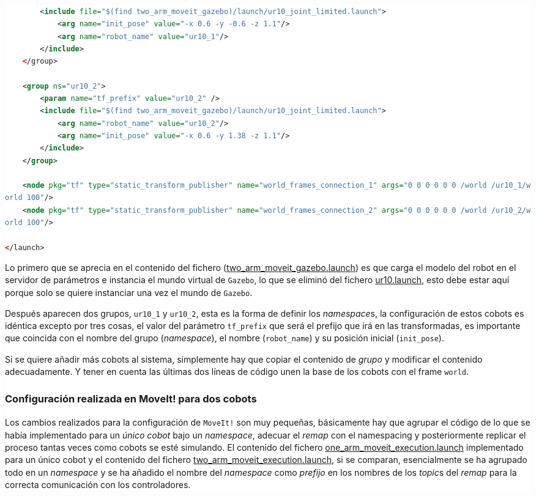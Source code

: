 ```xml
		<include file="$(find two_arm_moveit_gazebo)/launch/ur10_joint_limited.launch">
			<arg name="init_pose" value="-x 0.6 -y -0.6 -z 1.1"/>
			<arg name="robot_name" value="ur10_1"/>
		</include>
	</group>

	<group ns="ur10_2">
		<param name="tf_prefix" value="ur10_2" />
		<include file="$(find two_arm_moveit_gazebo)/launch/ur10_joint_limited.launch">
			<arg name="robot_name" value="ur10_2"/>
			<arg name="init_pose" value="-x 0.6 -y 1.38 -z 1.1"/>
		</include>
	</group>

	<node pkg="tf" type="static_transform_publisher" name="world_frames_connection_1" args="0 0 0 0 0 0 /world /ur10_1/world 100"/>
	<node pkg="tf" type="static_transform_publisher" name="world_frames_connection_2" args="0 0 0 0 0 0 /world /ur10_2/world 100"/>

</launch>
```

Lo primero que se aprecia en el contenido del fichero ([two_arm_moveit_gazebo.launch](https://github.com/Serru/MultiCobot-UR10-Gripper/blob/main/src/multirobot/two_arm_moveit/two_arm_moveit_manipulator/launch/two_arm_moveit_gazebo.launch)) es que carga el modelo del robot en el servidor de parámetros e instancia el mundo virtual de `Gazebo`, lo que se eliminó del fichero [ur10.launch](https://github.com/Serru/MultiCobot-UR10-Gripper/blob/main/src/multirobot/two_arm_moveit/two_arm_moveit_gazebo/launch/ur10.launch), esto debe estar aquí porque solo se quiere instanciar una vez el mundo de `Gazebo`.

Después aparecen dos grupos, `ur10_1` y `ur10_2`, esta es la forma de definir los *namespace*s, la configuración de estos cobots es idéntica excepto por tres cosas, el valor del parámetro `tf_prefix` que será el prefijo que irá en las transformadas, es importante que coincida con el nombre del grupo (*namespace*), el nombre (`robot_name`) y su posición inicial (`init_pose`).

Si se quiere añadir más cobots al sistema, simplemente hay que copiar el contenido de *grupo* y modificar el contenido adecuadamente. Y tener en cuenta las últimas dos líneas de código unen la base de los cobots con el frame `world`.


<a name="modificaciones2">
  <h3>
Configuración realizada en MoveIt! para dos cobots
  </h3>
</a>


Los cambios realizados para la configuración de `MoveIt!` son muy pequeñas, básicamente hay que agrupar el código de lo que se había implementado para un *único cobot* bajo un *namespace*, adecuar el *remap* con el namespacing y posteriormente replicar el proceso tantas veces como cobots se esté simulando. El contenido del fichero [one_arm_moveit_execution.launch](https://github.com/Serru/MultiCobot-UR10-Gripper/blob/main/src/multirobot/one_arm_moveit/one_arm_moveit_manipulator/launch/one_arm_moveit_execution.launch) implementado para un único cobot y el contenido del fichero [two_arm_moveit_execution.launch](https://github.com/Serru/MultiCobot-UR10-Gripper/blob/main/src/multirobot/two_arm_moveit/two_arm_moveit_manipulator/launch/two_arm_moveit_execution.launch), si se comparan, esencialmente se ha agrupado todo en un *namespace* y se ha añadido el nombre del *namespace* como *prefijo* en los nombres de los *topic*s del *remap* para la correcta comunicación con los controladores.
